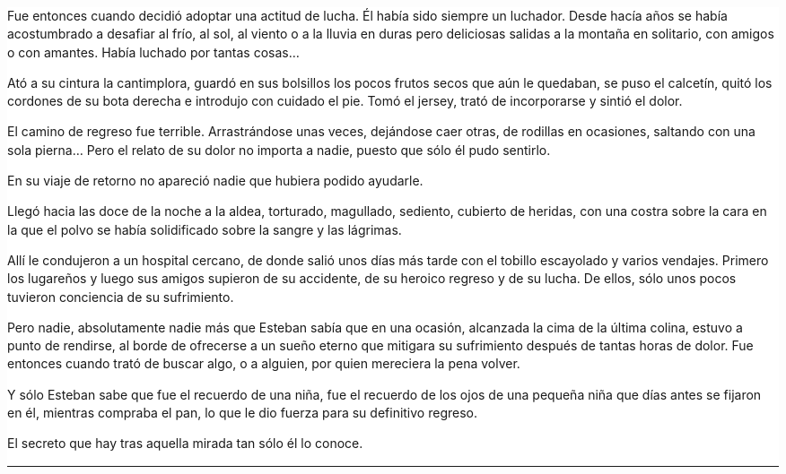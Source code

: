 Fue entonces cuando decidió adoptar una actitud de lucha. Él había sido
siempre un luchador. Desde hacía años se había acostumbrado a desafiar al
frío, al sol, al viento o a la lluvia en duras pero deliciosas salidas a la
montaña en solitario, con amigos o con amantes. Había luchado por tantas
cosas…

Ató a su cintura la cantimplora, guardó en sus bolsillos los pocos frutos
secos que aún le quedaban, se puso el calcetín, quitó los cordones de su bota
derecha e introdujo con cuidado el pie. Tomó el jersey, trató de incorporarse
y sintió el dolor.

El camino de regreso fue terrible. Arrastrándose unas veces, dejándose caer
otras, de rodillas en ocasiones, saltando con una sola pierna… Pero el relato
de su dolor no importa a nadie, puesto que sólo él pudo sentirlo.

En su viaje de retorno no apareció nadie que hubiera podido ayudarle.

Llegó hacia las doce de la noche a la aldea, torturado, magullado, sediento,
cubierto de heridas, con una costra sobre la cara en la que el polvo se había
solidificado sobre la sangre y las lágrimas.

Allí le condujeron a un hospital cercano, de donde salió unos días más tarde
con el tobillo escayolado y varios vendajes. Primero los lugareños y luego
sus amigos supieron de su accidente, de su heroico regreso y de su lucha. De
ellos, sólo unos pocos tuvieron conciencia de su sufrimiento.

Pero nadie, absolutamente nadie más que Esteban sabía que en una ocasión,
alcanzada la cima de la última colina, estuvo a punto de rendirse, al borde
de ofrecerse a un sueño eterno que mitigara su sufrimiento después de tantas
horas de dolor. Fue entonces cuando trató de buscar algo, o a alguien, por
quien mereciera la pena volver.

Y sólo Esteban sabe que fue el recuerdo de una niña, fue el recuerdo de los
ojos de una pequeña niña que días antes se fijaron en él, mientras compraba
el pan, lo que le dio fuerza para su definitivo regreso.

El secreto que hay tras aquella mirada tan sólo él lo conoce.

* * *
